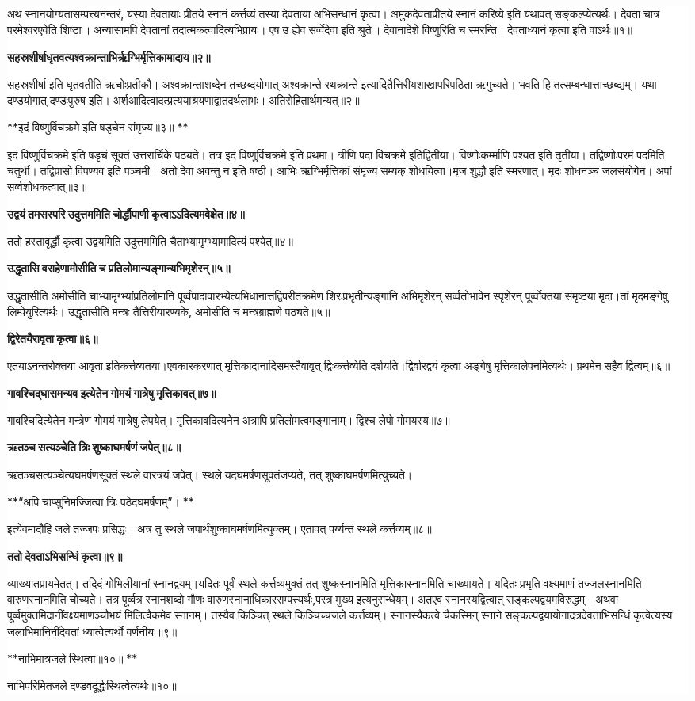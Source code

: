 अथ स्नानयोग्यतासम्पत्त्यनन्तरं, यस्या देवतायाः प्रीतये स्नानं कर्त्तव्यं तस्या देवताया अभिसन्धानं कृत्वा। अमुकदेवताप्रीतये स्नानं करिष्ये इति यथावत् सङ्कल्प्येत्यर्थः। देवता चात्र परमेश्वरएवेति शिष्टाः। अन्यासामपि देवतानां तदात्मकत्वादित्यभिप्रायः। एष उ ह्येव सर्व्वेदेवा इति श्रुतेः। देवानादेशे विष्णुरिति च स्मरन्ति। देवताध्यानं कृत्वा इति वाऽर्थः॥१॥

**सहस्रशीर्षाधृतवत्यश्वक्रान्ताभिर्ऋग्भिर्मृत्तिकामादाय॥२॥**

सहस्रशीर्षा इति घृतवतीति ऋचोःप्रतीकौ। अश्वक्रान्ताशब्देन तच्छब्दयोगात् अश्वक्रान्ते रथक्रान्ते इत्यादितैत्तिरीयशाखापरिपठिता ऋगुच्यते। भवति हि तत्सम्बन्धात्ताच्छब्द्यम्। यथा दण्डयोगात् दण्डःपुरुष इति। अर्शआदित्वादत्प्रत्ययाश्रयणाद्वातदर्थलाभः। अतिरोहितार्थमन्यत्॥२॥

**इदं विष्णुर्विचक्रमे इति षडृचेन संमृज्य॥३॥ **

इदं विष्णुर्विचक्रमे इति षडृचं सूक्तं उत्तरार्चिके पठ्यते। तत्र इदं विष्णुर्विचक्रमे इति प्रथमा। त्रीणि पदा विचक्रमे इतिद्वितीया। विष्णोःकर्म्माणि पश्यत इति तृतीया। तद्विष्णोःपरमं पदमिति चतुर्थी। तद्विप्रासो विपण्यव इति पञ्चमी। अतो देवा अवन्तु न इति षष्ठी। आभिः ऋग्भिर्मृत्तिकां संमृज्य सम्यक् शोधयित्वा।मृज शुद्धौ इति स्मरणात्। मृदः शोधनञ्च जलसंयोगेन। अपां सर्व्वशोधकत्वात्॥३॥

**उद्वयं तमसस्परि उदुत्तममिति चोर्द्धौपाणी कृत्वाऽऽदित्यमवेक्षेत॥४॥**

 ततो हस्तावूर्द्धौ कृत्वा उद्वयमिति उदुत्तममिति चैताभ्यामृग्भ्यामादित्यं पश्येत्॥४॥

**उद्धृतासि वराहेणामोसीति च प्रतिलोमान्यङ्गान्यभिमृशेरन्॥५॥**

 उद्धृतासीति अमोसीति चाभ्यामृग्भ्यांप्रतिलोमानि पूर्व्वंपादावारभ्येत्यभिधानात्तद्विपरीतक्रमेण शिरःप्रभृतीन्यङ्गानि अभिमृशेरन् सर्व्वतोभावेन स्पृशेरन् पूर्व्वोक्तया संमृष्टया मृदा।तां मृदमङ्गेषु लिम्पेयुरित्यर्थः। उद्धृतासीति मन्त्रः तैत्तिरीयारण्यके, अमोसीति च मन्त्रब्राह्मणे पठ्यते॥५॥

**द्विरेतयैरावृता कृत्वा॥६॥**

 एतयाऽनन्तरोक्तया आवृता इतिकर्त्तव्यतया।एवकारकरणात् मृत्तिकादानादिसमस्तैवावृत् द्विःकर्त्तव्येति दर्शयति।द्विर्वारद्वयं कृत्वा अङ्गेषु मृत्तिकालेपनमित्यर्थः। प्रथमेन सहैव द्वित्वम्॥६॥

**गावश्चिद्घासमन्यव इत्येतेन गोमयं गात्रेषु मृत्तिकावत्॥७॥**

गावश्चिदित्येतेन मन्त्रेण गोमयं गात्रेषु लेपयेत्। मृत्तिकावदित्यनेन अत्रापि प्रतिलोमत्वमङ्गानाम्। द्विश्च लेपो गोमयस्य॥७॥

**ऋतञ्च सत्यञ्चेति त्रिः शुष्काघमर्षणं जपेत्॥८॥**

ऋतञ्चसत्यञ्चेत्यघमर्षणसूक्तं स्थले वारत्रयं जपेत्। स्थले यदघमर्षणसूक्तंजप्यते, तत् शुष्काघमर्षणमित्युच्यते।

**“अपि चाप्सुनिमज्जित्वा त्रिः पठेदघमर्षणम्”। **

इत्येवमादौहि जले तज्जपः प्रसिद्धः। अत्र तु स्थले जपार्थंशुष्काघमर्षणमित्युक्तम्। एतावत् पर्य्यन्तं स्थले कर्त्तव्यम्॥८॥

**ततो देवताऽभिसन्धिं कृत्वा॥९॥**

व्याख्यातप्रायमेतत्। तदिदं गोभिलीयानां स्नानद्वयम्।यदितः पूर्वं स्थले कर्त्तव्यमुक्तं तत् शुष्कस्नानमिति मृत्तिकास्नानमिति चाख्यायते। यदितः प्रभृति वक्ष्यमाणं तज्जलस्नानमिति वारुणस्नानमिति चोच्यते। तत्र पूर्व्वत्र स्नानशब्दो गौणः वारुणस्नानाधिकारसम्पत्त्यर्थः,परत्र मुख्य इत्यनुसन्धेयम्। अतएव स्नानस्यद्वित्वात् सङ्कल्पद्वयमविरुद्धम्। अथवा पूर्व्वमुक्तमिदानींवक्ष्यमाणञ्चौभयं मिलित्वैकमेव स्नानम्। तस्यैव किञ्चित् स्थले किञ्चिच्चजले कर्त्तव्यम्। स्नानस्यैकत्वे चैकस्मिन् स्नाने सङ्कल्पद्वयायोगादत्रदेवताभिसन्धिं कृत्वेत्यस्य जलाभिमानिनींदेवतां ध्यात्वेत्यर्थो वर्णनीयः॥९॥

**नाभिमात्रजले स्थित्वा॥१०॥ **

नाभिपरिमितजले दण्डवदूर्द्धःस्थित्वेत्यर्थः॥१०॥
